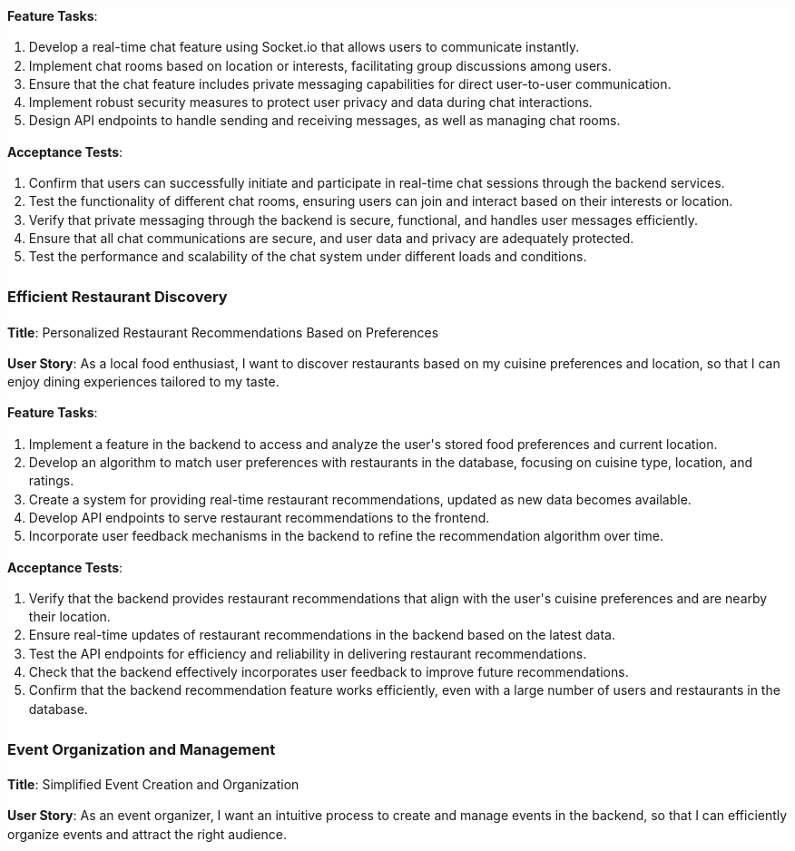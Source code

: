 **Feature Tasks**: 
1. Develop a real-time chat feature using Socket.io that allows users to communicate instantly.
2. Implement chat rooms based on location or interests, facilitating group discussions among users.
3. Ensure that the chat feature includes private messaging capabilities for direct user-to-user communication.
4. Implement robust security measures to protect user privacy and data during chat interactions.
5. Design API endpoints to handle sending and receiving messages, as well as managing chat rooms.

**Acceptance Tests**:
1. Confirm that users can successfully initiate and participate in real-time chat sessions through the backend services.
2. Test the functionality of different chat rooms, ensuring users can join and interact based on their interests or location.
3. Verify that private messaging through the backend is secure, functional, and handles user messages efficiently.
4. Ensure that all chat communications are secure, and user data and privacy are adequately protected.
5. Test the performance and scalability of the chat system under different loads and conditions.

### Efficient Restaurant Discovery

**Title**: Personalized Restaurant Recommendations Based on Preferences

**User Story**:
As a local food enthusiast, I want to discover restaurants based on my cuisine preferences and location, so that I can enjoy dining experiences tailored to my taste.

**Feature Tasks**: 
1. Implement a feature in the backend to access and analyze the user's stored food preferences and current location.
2. Develop an algorithm to match user preferences with restaurants in the database, focusing on cuisine type, location, and ratings.
3. Create a system for providing real-time restaurant recommendations, updated as new data becomes available.
4. Develop API endpoints to serve restaurant recommendations to the frontend.
5. Incorporate user feedback mechanisms in the backend to refine the recommendation algorithm over time.

**Acceptance Tests**:
1. Verify that the backend provides restaurant recommendations that align with the user's cuisine preferences and are nearby their location.
2. Ensure real-time updates of restaurant recommendations in the backend based on the latest data.
3. Test the API endpoints for efficiency and reliability in delivering restaurant recommendations.
4. Check that the backend effectively incorporates user feedback to improve future recommendations.
5. Confirm that the backend recommendation feature works efficiently, even with a large number of users and restaurants in the database.


### Event Organization and Management

**Title**: Simplified Event Creation and Organization

**User Story**:
As an event organizer, I want an intuitive process to create and manage events in the backend, so that I can efficiently organize events and attract the right audience.
